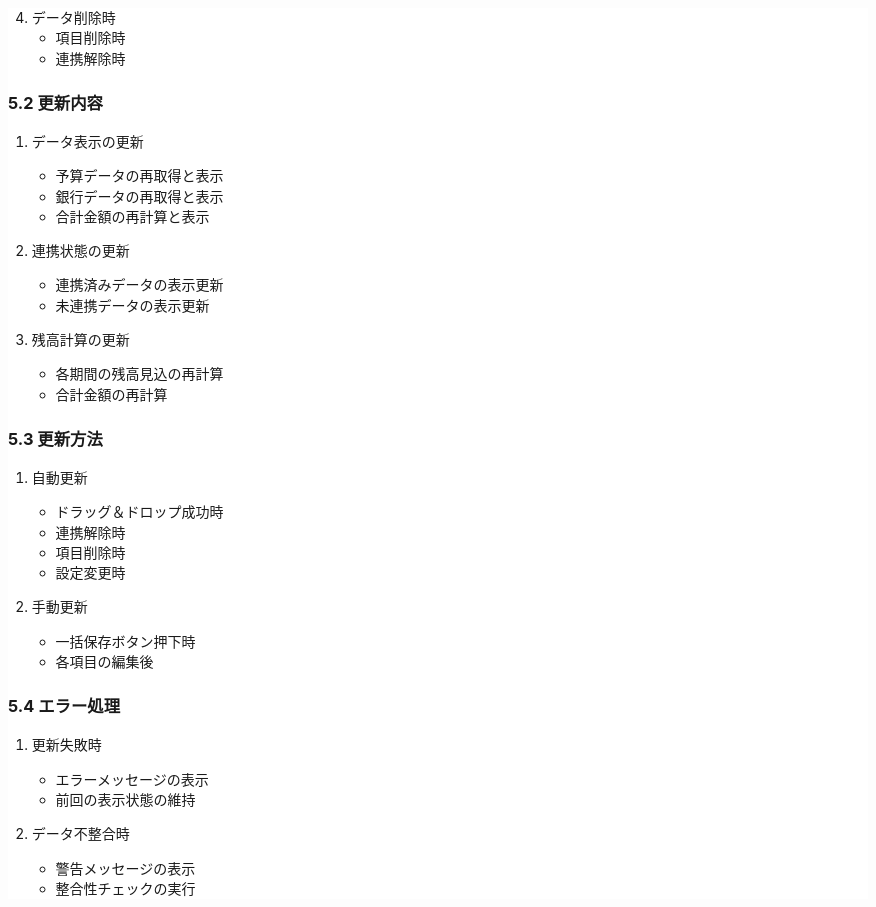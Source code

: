 4. データ削除時
   - 項目削除時
   - 連携解除時

### 5.2 更新内容
1. データ表示の更新
   - 予算データの再取得と表示
   - 銀行データの再取得と表示
   - 合計金額の再計算と表示

2. 連携状態の更新
   - 連携済みデータの表示更新
   - 未連携データの表示更新

3. 残高計算の更新
   - 各期間の残高見込の再計算
   - 合計金額の再計算

### 5.3 更新方法
1. 自動更新
   - ドラッグ＆ドロップ成功時
   - 連携解除時
   - 項目削除時
   - 設定変更時

2. 手動更新
   - 一括保存ボタン押下時
   - 各項目の編集後

### 5.4 エラー処理
1. 更新失敗時
   - エラーメッセージの表示
   - 前回の表示状態の維持

2. データ不整合時
   - 警告メッセージの表示
   - 整合性チェックの実行 